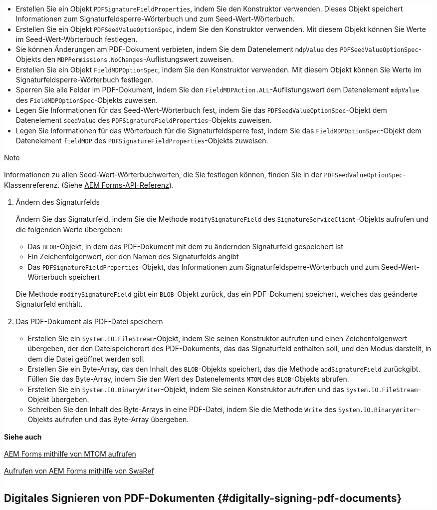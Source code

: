   * Erstellen Sie ein Objekt `PDFSignatureFieldProperties`, indem Sie den Konstruktor verwenden. Dieses Objekt speichert Informationen zum Signaturfeldsperre-Wörterbuch und zum Seed-Wert-Wörterbuch.
   * Erstellen Sie ein Objekt `PDFSeedValueOptionSpec`, indem Sie den Konstruktor verwenden. Mit diesem Objekt können Sie Werte im Seed-Wert-Wörterbuch festlegen.
   * Sie können Änderungen am PDF-Dokument verbieten, indem Sie dem Datenelement `mdpValue` des `PDFSeedValueOptionSpec`-Objekts den `MDPPermissions.NoChanges`-Auflistungswert zuweisen.
   * Erstellen Sie ein Objekt `FieldMDPOptionSpec`, indem Sie den Konstruktor verwenden. Mit diesem Objekt können Sie Werte im Signaturfeldsperre-Wörterbuch festlegen.
   * Sperren Sie alle Felder im PDF-Dokument, indem Sie den `FieldMDPAction.ALL`-Auflistungswert dem Datenelement `mdpValue` des `FieldMDPOptionSpec`-Objekts zuweisen.
   * Legen Sie Informationen für das Seed-Wert-Wörterbuch fest, indem Sie das `PDFSeedValueOptionSpec`-Objekt dem Datenelement `seedValue` des `PDFSignatureFieldProperties`-Objekts zuweisen.
   * Legen Sie Informationen für das Wörterbuch für die Signaturfeldsperre fest, indem Sie das `FieldMDPOptionSpec`-Objekt dem Datenelement `fieldMDP` des `PDFSignatureFieldProperties`-Objekts zuweisen.

   >[!NOTE]
   >
   >Informationen zu allen Seed-Wert-Wörterbuchwerten, die Sie festlegen können, finden Sie in der `PDFSeedValueOptionSpec`-Klassenreferenz. (Siehe [AEM Forms-API-Referenz](https://www.adobe.com/go/learn_aemforms_javadocs_63_en)).

1. Ändern des Signaturfelds

   Ändern Sie das Signaturfeld, indem Sie die Methode `modifySignatureField` des `SignatureServiceClient`-Objekts aufrufen und die folgenden Werte übergeben:

   * Das `BLOB`-Objekt, in dem das PDF-Dokument mit dem zu ändernden Signaturfeld gespeichert ist
   * Ein Zeichenfolgenwert, der den Namen des Signaturfelds angibt
   * Das `PDFSignatureFieldProperties`-Objekt, das Informationen zum Signaturfeldsperre-Wörterbuch und zum Seed-Wert-Wörterbuch speichert

   Die Methode `modifySignatureField` gibt ein `BLOB`-Objekt zurück, das ein PDF-Dokument speichert, welches das geänderte Signaturfeld enthält.

1. Das PDF-Dokument als PDF-Datei speichern

   * Erstellen Sie ein `System.IO.FileStream`-Objekt, indem Sie seinen Konstruktor aufrufen und einen Zeichenfolgenwert übergeben, der den Dateispeicherort des PDF-Dokuments, das das Signaturfeld enthalten soll, und den Modus darstellt, in dem die Datei geöffnet werden soll.
   * Erstellen Sie ein Byte-Array, das den Inhalt des `BLOB`-Objekts speichert, das die Methode `addSignatureField` zurückgibt. Füllen Sie das Byte-Array, indem Sie den Wert des Datenelements `MTOM` des `BLOB`-Objekts abrufen.
   * Erstellen Sie ein `System.IO.BinaryWriter`-Objekt, indem Sie seinen Konstruktor aufrufen und das `System.IO.FileStream`-Objekt übergeben.
   * Schreiben Sie den Inhalt des Byte-Arrays in eine PDF-Datei, indem Sie die Methode `Write` des `System.IO.BinaryWriter`-Objekts aufrufen und das Byte-Array übergeben.

**Siehe auch**

[AEM Forms mithilfe von MTOM aufrufen](/help/forms/developing/invoking-aem-forms-using-web.md#invoking-aem-forms-using-mtom)

[Aufrufen von AEM Forms mithilfe von SwaRef](/help/forms/developing/invoking-aem-forms-using-web.md#invoking-aem-forms-using-swaref)

## Digitales Signieren von PDF-Dokumenten {#digitally-signing-pdf-documents}
